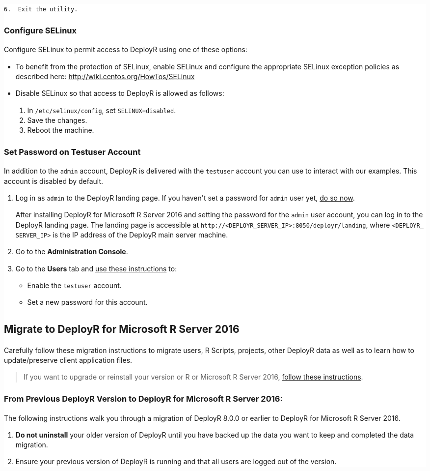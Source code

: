     6.  Exit the utility.

### Configure SELinux

Configure SELinux to permit access to DeployR using one of these options:

-   To benefit from the protection of SELinux, enable SELinux and configure the appropriate SELinux exception policies as described here: <http://wiki.centos.org/HowTos/SELinux>

-   Disable SELinux so that access to DeployR is allowed as follows:

    1.  In `/etc/selinux/config`, set `SELINUX=disabled`.
    2.  Save the changes.
    3.  Reboot the machine.

### Set Password on Testuser Account

In addition to the `admin` account, DeployR is delivered with the `testuser` account you can use to interact with our examples. This account is disabled by default.

1.  Log in as `admin` to the DeployR landing page. If you haven't set a password for `admin` user yet, [do so now](#installserver).

    After installing DeployR for Microsoft R Server 2016 and setting the password for the `admin` user account, you can log in to the DeployR landing page. The landing page is accessible at `http://<DEPLOYR_SERVER_IP>:8050/deployr/landing`, where `<DEPLOYR_SERVER_IP>` is the IP address of the DeployR main server machine.

2.  Go to the **Administration Console**.

3.  Go to the **Users** tab and [use these instructions](deployr-admin-console-user-accounts.md) to:

    -   Enable the `testuser` account.

    -   Set a new password for this account.

<a name="migrate"></a>
## Migrate to DeployR for Microsoft R Server 2016

Carefully follow these migration instructions to migrate users, R Scripts, projects, other DeployR data as well as to learn how to update/preserve client application files.

>If you want to upgrade or reinstall your version or R or Microsoft R Server 2016, [follow these instructions](deployr-admin-configure-reinstall-r.md).

### From Previous DeployR Version to DeployR for Microsoft R Server 2016:

The following instructions walk you through a migration of DeployR 8.0.0 or earlier to DeployR for Microsoft R Server 2016.

1.  **Do not uninstall** your older version of DeployR until you have backed up the data you want to keep and completed the data migration.

2.  Ensure your previous version of DeployR is running and that all users are logged out of the version.
